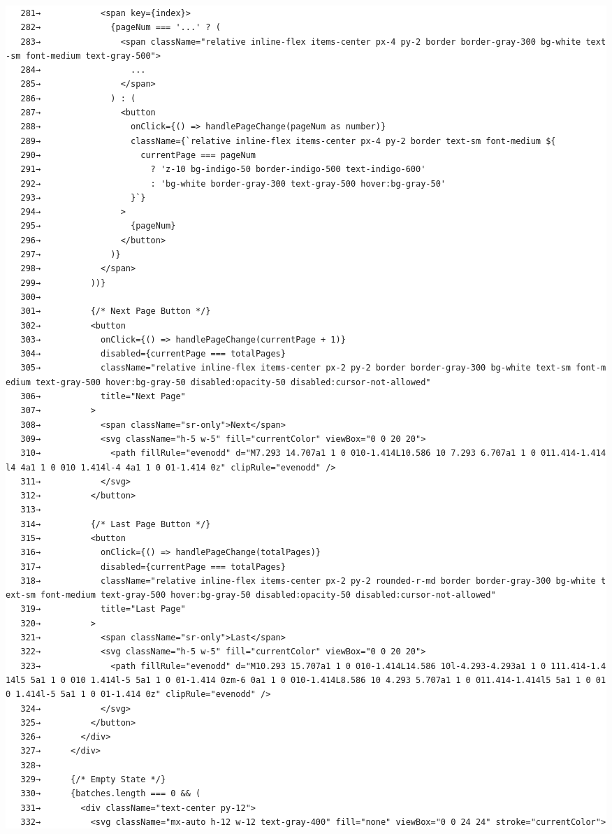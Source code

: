 ```
   281→            <span key={index}>
   282→              {pageNum === '...' ? (
   283→                <span className="relative inline-flex items-center px-4 py-2 border border-gray-300 bg-white text-sm font-medium text-gray-500">
   284→                  ...
   285→                </span>
   286→              ) : (
   287→                <button
   288→                  onClick={() => handlePageChange(pageNum as number)}
   289→                  className={`relative inline-flex items-center px-4 py-2 border text-sm font-medium ${
   290→                    currentPage === pageNum
   291→                      ? 'z-10 bg-indigo-50 border-indigo-500 text-indigo-600'
   292→                      : 'bg-white border-gray-300 text-gray-500 hover:bg-gray-50'
   293→                  }`}
   294→                >
   295→                  {pageNum}
   296→                </button>
   297→              )}
   298→            </span>
   299→          ))}
   300→
   301→          {/* Next Page Button */}
   302→          <button
   303→            onClick={() => handlePageChange(currentPage + 1)}
   304→            disabled={currentPage === totalPages}
   305→            className="relative inline-flex items-center px-2 py-2 border border-gray-300 bg-white text-sm font-medium text-gray-500 hover:bg-gray-50 disabled:opacity-50 disabled:cursor-not-allowed"
   306→            title="Next Page"
   307→          >
   308→            <span className="sr-only">Next</span>
   309→            <svg className="h-5 w-5" fill="currentColor" viewBox="0 0 20 20">
   310→              <path fillRule="evenodd" d="M7.293 14.707a1 1 0 010-1.414L10.586 10 7.293 6.707a1 1 0 011.414-1.414l4 4a1 1 0 010 1.414l-4 4a1 1 0 01-1.414 0z" clipRule="evenodd" />
   311→            </svg>
   312→          </button>
   313→
   314→          {/* Last Page Button */}
   315→          <button
   316→            onClick={() => handlePageChange(totalPages)}
   317→            disabled={currentPage === totalPages}
   318→            className="relative inline-flex items-center px-2 py-2 rounded-r-md border border-gray-300 bg-white text-sm font-medium text-gray-500 hover:bg-gray-50 disabled:opacity-50 disabled:cursor-not-allowed"
   319→            title="Last Page"
   320→          >
   321→            <span className="sr-only">Last</span>
   322→            <svg className="h-5 w-5" fill="currentColor" viewBox="0 0 20 20">
   323→              <path fillRule="evenodd" d="M10.293 15.707a1 1 0 010-1.414L14.586 10l-4.293-4.293a1 1 0 111.414-1.414l5 5a1 1 0 010 1.414l-5 5a1 1 0 01-1.414 0zm-6 0a1 1 0 010-1.414L8.586 10 4.293 5.707a1 1 0 011.414-1.414l5 5a1 1 0 010 1.414l-5 5a1 1 0 01-1.414 0z" clipRule="evenodd" />
   324→            </svg>
   325→          </button>
   326→        </div>
   327→      </div>
   328→
   329→      {/* Empty State */}
   330→      {batches.length === 0 && (
   331→        <div className="text-center py-12">
   332→          <svg className="mx-auto h-12 w-12 text-gray-400" fill="none" viewBox="0 0 24 24" stroke="currentColor">
```